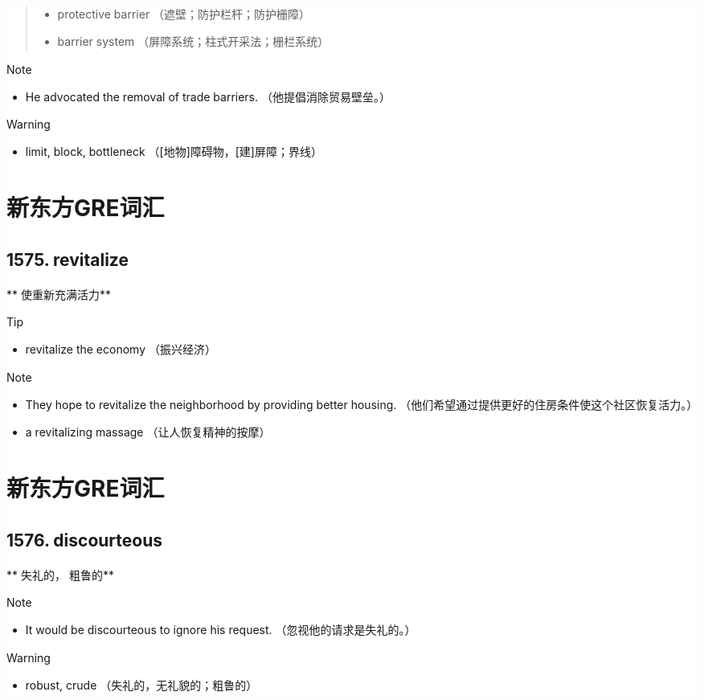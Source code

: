 >
> - protective barrier （遮壁；防护栏杆；防护栅障）
>
> - barrier system （屏障系统；柱式开采法；栅栏系统）
>

> [!NOTE]
>
> - He advocated the removal of trade barriers. （他提倡消除贸易壁垒。）
>

> [!WARNING]
>
> - limit, block, bottleneck （[地物]障碍物，[建]屏障；界线）
>

# 新东方GRE词汇

## 1575. revitalize

** 使重新充满活力**

> [!TIP]
>
> - revitalize the economy （振兴经济）
>

> [!NOTE]
>
> - They hope to revitalize the neighborhood by providing better housing. （他们希望通过提供更好的住房条件使这个社区恢复活力。）
>
> - a revitalizing massage （让人恢复精神的按摩）
>

# 新东方GRE词汇

## 1576. discourteous

** 失礼的， 粗鲁的**

> [!NOTE]
>
> - It would be discourteous to ignore his request. （忽视他的请求是失礼的。）
>

> [!WARNING]
>
> - robust, crude （失礼的，无礼貌的；粗鲁的）
>

